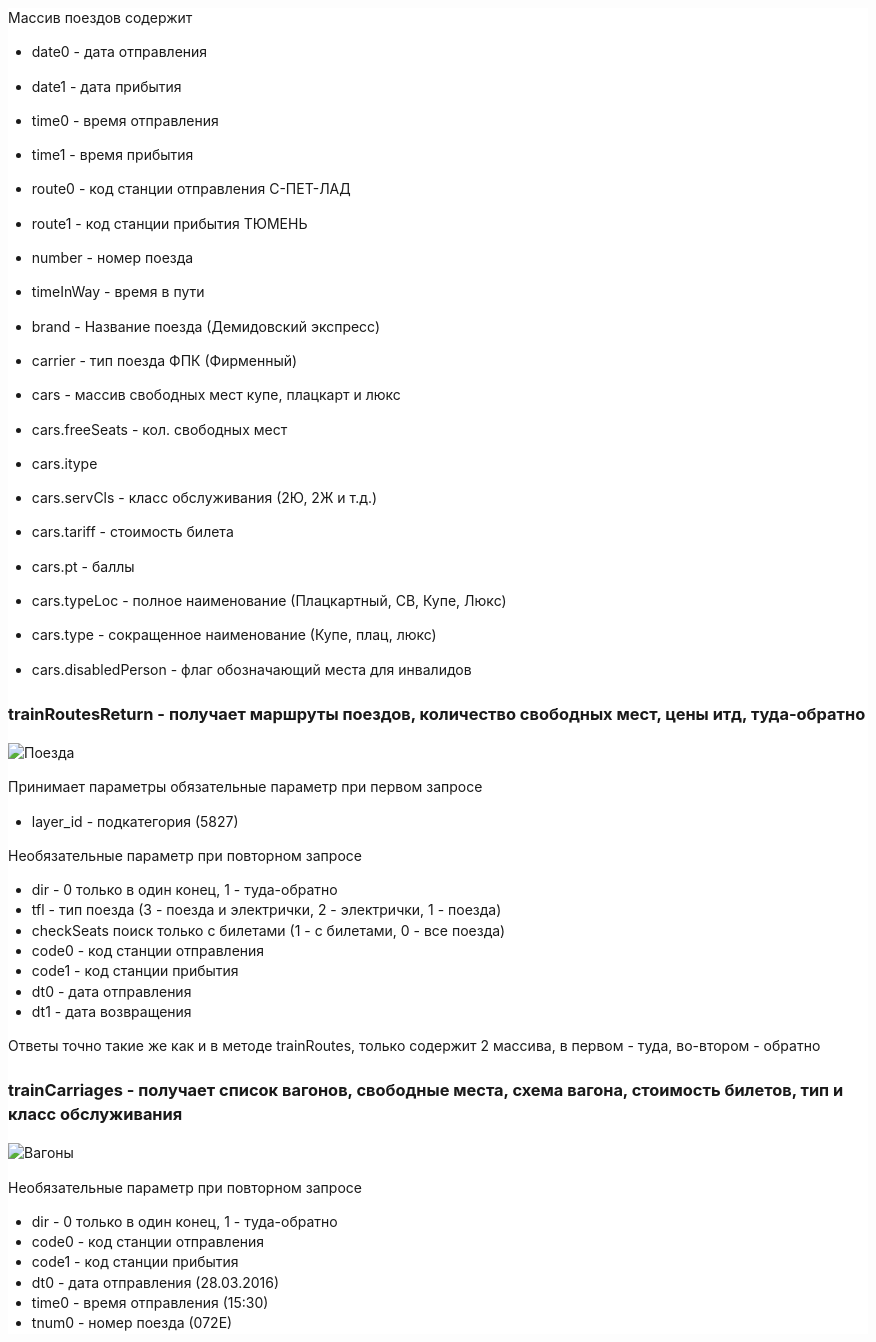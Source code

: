 Массив поездов содержит
* date0 - дата отправления
* date1 - дата прибытия
* time0 - время отправления
* time1 - время прибытия
* route0 - код станции отправления С-ПЕТ-ЛАД
* route1 - код станции прибытия ТЮМЕНЬ
* number - номер поезда
* timeInWay - время в пути
* brand - Название поезда (Демидовский экспресс)
* carrier - тип поезда ФПК (Фирменный)

* cars - массив свободных мест купе, плацкарт и люкс
* cars.freeSeats - кол.  свободных мест
* cars.itype
* cars.servCls - класс обслуживания (2Ю, 2Ж и т.д.)
* cars.tariff - стоимость билета
* cars.pt - баллы
* cars.typeLoc - полное наименование (Плацкартный, СВ, Купе, Люкс)
* cars.type - сокращенное наименование (Купе, плац, люкс)
* cars.disabledPerson - флаг обозначающий места для инвалидов

### trainRoutesReturn - получает маршруты поездов, количество свободных мест, цены итд, туда-обратно
![Поезда](https://github.com/visavi/rzd-api/blob/master/screens/trainRouteReturn.png)

Принимает параметры
обязательные параметр при первом запросе
* layer_id - подкатегория (5827)

Необязательные параметр при повторном запросе
* dir - 0 только в один конец, 1 - туда-обратно
* tfl - тип поезда (3 - поезда и электрички, 2 - электрички, 1 - поезда)
* checkSeats поиск только с билетами (1 - с билетами, 0 - все поезда)
* code0 - код станции отправления
* code1 - код станции прибытия
* dt0 - дата отправления
* dt1 - дата возвращения

Ответы точно такие же как и в методе trainRoutes, только содержит 2 массива, в первом - туда, во-втором - обратно

### trainCarriages - получает список вагонов, свободные места, схема вагона, стоимость билетов, тип и класс обслуживания
![Вагоны](https://github.com/visavi/rzd-api/blob/master/screens/trainCarriages.png)

Необязательные параметр при повторном запросе
* dir - 0 только в один конец, 1 - туда-обратно
* code0 - код станции отправления
* code1 - код станции прибытия
* dt0 - дата отправления (28.03.2016)
* time0 - время отправления (15:30)
* tnum0 - номер поезда (072Е)
